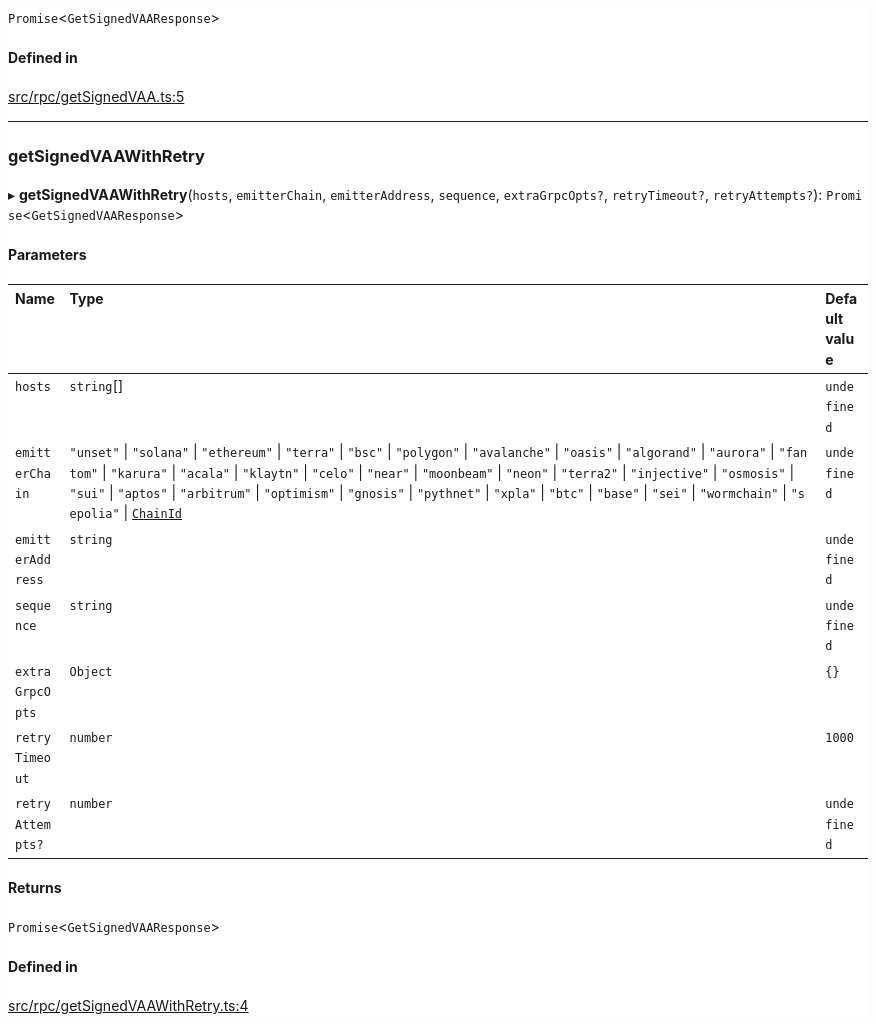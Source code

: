 `Promise`<`GetSignedVAAResponse`\>

#### Defined in

[src/rpc/getSignedVAA.ts:5](https://github.com/wormhole-foundation/wormhole/blob/7bc96a1e/sdk/js/src/rpc/getSignedVAA.ts#L5)

___

### getSignedVAAWithRetry

▸ **getSignedVAAWithRetry**(`hosts`, `emitterChain`, `emitterAddress`, `sequence`, `extraGrpcOpts?`, `retryTimeout?`, `retryAttempts?`): `Promise`<`GetSignedVAAResponse`\>

#### Parameters

| Name | Type | Default value |
| :------ | :------ | :------ |
| `hosts` | `string`[] | `undefined` |
| `emitterChain` | ``"unset"`` \| ``"solana"`` \| ``"ethereum"`` \| ``"terra"`` \| ``"bsc"`` \| ``"polygon"`` \| ``"avalanche"`` \| ``"oasis"`` \| ``"algorand"`` \| ``"aurora"`` \| ``"fantom"`` \| ``"karura"`` \| ``"acala"`` \| ``"klaytn"`` \| ``"celo"`` \| ``"near"`` \| ``"moonbeam"`` \| ``"neon"`` \| ``"terra2"`` \| ``"injective"`` \| ``"osmosis"`` \| ``"sui"`` \| ``"aptos"`` \| ``"arbitrum"`` \| ``"optimism"`` \| ``"gnosis"`` \| ``"pythnet"`` \| ``"xpla"`` \| ``"btc"`` \| ``"base"`` \| ``"sei"`` \| ``"wormchain"`` \| ``"sepolia"`` \| [`ChainId`](utils.md#chainid) | `undefined` |
| `emitterAddress` | `string` | `undefined` |
| `sequence` | `string` | `undefined` |
| `extraGrpcOpts` | `Object` | `{}` |
| `retryTimeout` | `number` | `1000` |
| `retryAttempts?` | `number` | `undefined` |

#### Returns

`Promise`<`GetSignedVAAResponse`\>

#### Defined in

[src/rpc/getSignedVAAWithRetry.ts:4](https://github.com/wormhole-foundation/wormhole/blob/7bc96a1e/sdk/js/src/rpc/getSignedVAAWithRetry.ts#L4)
